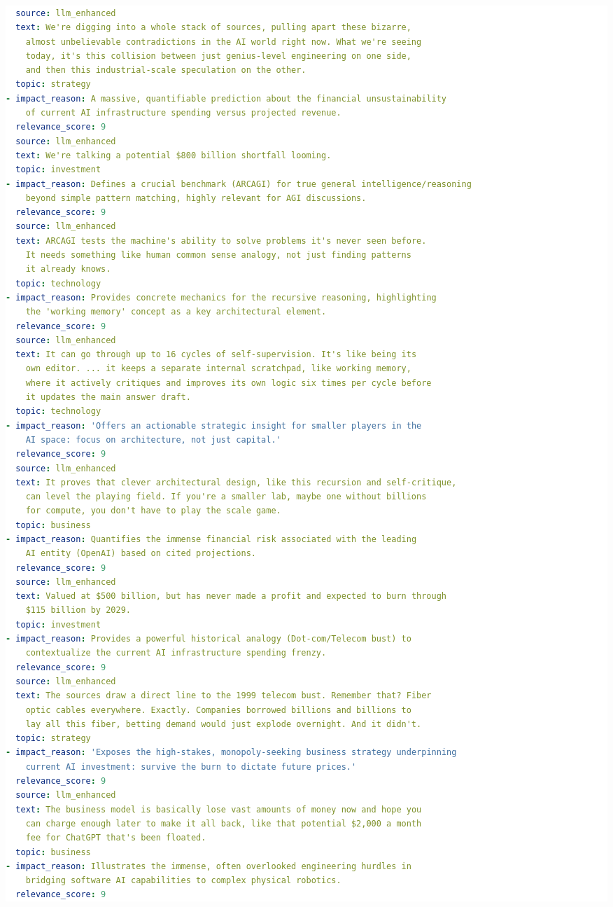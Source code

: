 ```yaml
  source: llm_enhanced
  text: We're digging into a whole stack of sources, pulling apart these bizarre,
    almost unbelievable contradictions in the AI world right now. What we're seeing
    today, it's this collision between just genius-level engineering on one side,
    and then this industrial-scale speculation on the other.
  topic: strategy
- impact_reason: A massive, quantifiable prediction about the financial unsustainability
    of current AI infrastructure spending versus projected revenue.
  relevance_score: 9
  source: llm_enhanced
  text: We're talking a potential $800 billion shortfall looming.
  topic: investment
- impact_reason: Defines a crucial benchmark (ARCAGI) for true general intelligence/reasoning
    beyond simple pattern matching, highly relevant for AGI discussions.
  relevance_score: 9
  source: llm_enhanced
  text: ARCAGI tests the machine's ability to solve problems it's never seen before.
    It needs something like human common sense analogy, not just finding patterns
    it already knows.
  topic: technology
- impact_reason: Provides concrete mechanics for the recursive reasoning, highlighting
    the 'working memory' concept as a key architectural element.
  relevance_score: 9
  source: llm_enhanced
  text: It can go through up to 16 cycles of self-supervision. It's like being its
    own editor. ... it keeps a separate internal scratchpad, like working memory,
    where it actively critiques and improves its own logic six times per cycle before
    it updates the main answer draft.
  topic: technology
- impact_reason: 'Offers an actionable strategic insight for smaller players in the
    AI space: focus on architecture, not just capital.'
  relevance_score: 9
  source: llm_enhanced
  text: It proves that clever architectural design, like this recursion and self-critique,
    can level the playing field. If you're a smaller lab, maybe one without billions
    for compute, you don't have to play the scale game.
  topic: business
- impact_reason: Quantifies the immense financial risk associated with the leading
    AI entity (OpenAI) based on cited projections.
  relevance_score: 9
  source: llm_enhanced
  text: Valued at $500 billion, but has never made a profit and expected to burn through
    $115 billion by 2029.
  topic: investment
- impact_reason: Provides a powerful historical analogy (Dot-com/Telecom bust) to
    contextualize the current AI infrastructure spending frenzy.
  relevance_score: 9
  source: llm_enhanced
  text: The sources draw a direct line to the 1999 telecom bust. Remember that? Fiber
    optic cables everywhere. Exactly. Companies borrowed billions and billions to
    lay all this fiber, betting demand would just explode overnight. And it didn't.
  topic: strategy
- impact_reason: 'Exposes the high-stakes, monopoly-seeking business strategy underpinning
    current AI investment: survive the burn to dictate future prices.'
  relevance_score: 9
  source: llm_enhanced
  text: The business model is basically lose vast amounts of money now and hope you
    can charge enough later to make it all back, like that potential $2,000 a month
    fee for ChatGPT that's been floated.
  topic: business
- impact_reason: Illustrates the immense, often overlooked engineering hurdles in
    bridging software AI capabilities to complex physical robotics.
  relevance_score: 9
```